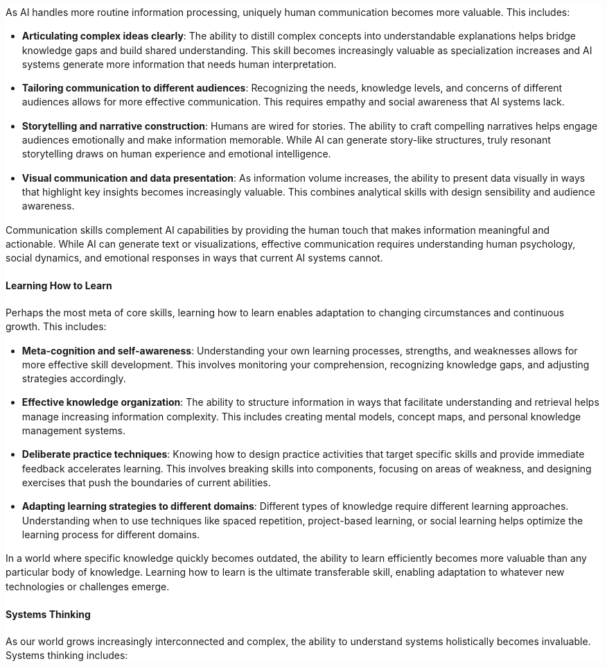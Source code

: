 As AI handles more routine information processing, uniquely human communication becomes more valuable. This includes:

- **Articulating complex ideas clearly**: The ability to distill complex concepts into understandable explanations helps bridge knowledge gaps and build shared understanding. This skill becomes increasingly valuable as specialization increases and AI systems generate more information that needs human interpretation.

- **Tailoring communication to different audiences**: Recognizing the needs, knowledge levels, and concerns of different audiences allows for more effective communication. This requires empathy and social awareness that AI systems lack.

- **Storytelling and narrative construction**: Humans are wired for stories. The ability to craft compelling narratives helps engage audiences emotionally and make information memorable. While AI can generate story-like structures, truly resonant storytelling draws on human experience and emotional intelligence.

- **Visual communication and data presentation**: As information volume increases, the ability to present data visually in ways that highlight key insights becomes increasingly valuable. This combines analytical skills with design sensibility and audience awareness.

Communication skills complement AI capabilities by providing the human touch that makes information meaningful and actionable. While AI can generate text or visualizations, effective communication requires understanding human psychology, social dynamics, and emotional responses in ways that current AI systems cannot.

#### Learning How to Learn

Perhaps the most meta of core skills, learning how to learn enables adaptation to changing circumstances and continuous growth. This includes:

- **Meta-cognition and self-awareness**: Understanding your own learning processes, strengths, and weaknesses allows for more effective skill development. This involves monitoring your comprehension, recognizing knowledge gaps, and adjusting strategies accordingly.

- **Effective knowledge organization**: The ability to structure information in ways that facilitate understanding and retrieval helps manage increasing information complexity. This includes creating mental models, concept maps, and personal knowledge management systems.

- **Deliberate practice techniques**: Knowing how to design practice activities that target specific skills and provide immediate feedback accelerates learning. This involves breaking skills into components, focusing on areas of weakness, and designing exercises that push the boundaries of current abilities.

- **Adapting learning strategies to different domains**: Different types of knowledge require different learning approaches. Understanding when to use techniques like spaced repetition, project-based learning, or social learning helps optimize the learning process for different domains.

In a world where specific knowledge quickly becomes outdated, the ability to learn efficiently becomes more valuable than any particular body of knowledge. Learning how to learn is the ultimate transferable skill, enabling adaptation to whatever new technologies or challenges emerge.

#### Systems Thinking

As our world grows increasingly interconnected and complex, the ability to understand systems holistically becomes invaluable. Systems thinking includes:

